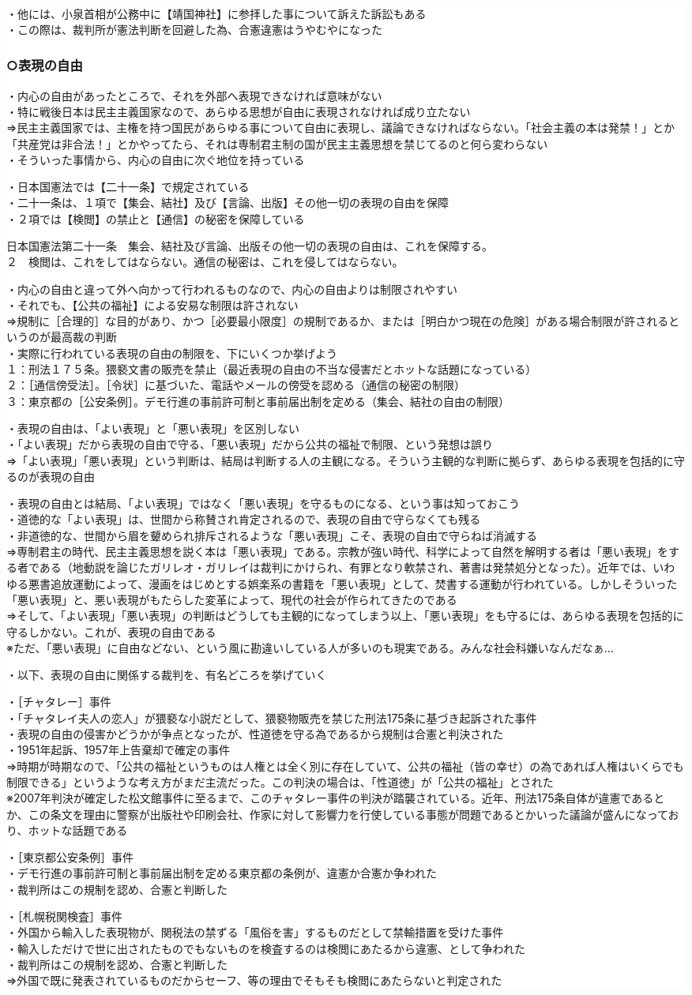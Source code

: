 ・他には、小泉首相が公務中に【靖国神社】に参拝した事について訴えた訴訟もある  
・この際は、裁判所が憲法判断を回避した為、合憲違憲はうやむやになった  
  
### ○表現の自由  
・内心の自由があったところで、それを外部へ表現できなければ意味がない  
・特に戦後日本は民主主義国家なので、あらゆる思想が自由に表現されなければ成り立たない  
⇒民主主義国家では、主権を持つ国民があらゆる事について自由に表現し、議論できなければならない。「社会主義の本は発禁！」とか「共産党は非合法！」とかやってたら、それは専制君主制の国が民主主義思想を禁じてるのと何ら変わらない  
・そういった事情から、内心の自由に次ぐ地位を持っている  
  
・日本国憲法では【二十一条】で規定されている  
・二十一条は、１項で【集会、結社】及び【言論、出版】その他一切の表現の自由を保障  
・２項では【検閲】の禁止と【通信】の秘密を保障している  
  
  日本国憲法第二十一条　集会、結社及び言論、出版その他一切の表現の自由は、これを保障する。  
  ２　検閲は、これをしてはならない。通信の秘密は、これを侵してはならない。  
  
・内心の自由と違って外へ向かって行われるものなので、内心の自由よりは制限されやすい  
・それでも、【公共の福祉】による安易な制限は許されない  
⇒規制に［合理的］な目的があり、かつ［必要最小限度］の規制であるか、または［明白かつ現在の危険］がある場合制限が許されるというのが最高裁の判断  
・実際に行われている表現の自由の制限を、下にいくつか挙げよう  
１：刑法１７５条。猥褻文書の販売を禁止（最近表現の自由の不当な侵害だとホットな話題になっている）  
２：［通信傍受法］。［令状］に基づいた、電話やメールの傍受を認める（通信の秘密の制限）  
３：東京都の［公安条例］。デモ行進の事前許可制と事前届出制を定める（集会、結社の自由の制限）  
  
・表現の自由は、「よい表現」と「悪い表現」を区別しない  
・「よい表現」だから表現の自由で守る、「悪い表現」だから公共の福祉で制限、という発想は誤り  
⇒「よい表現」「悪い表現」という判断は、結局は判断する人の主観になる。そういう主観的な判断に拠らず、あらゆる表現を包括的に守るのが表現の自由  
  
・表現の自由とは結局、「よい表現」ではなく「悪い表現」を守るものになる、という事は知っておこう  
・道徳的な「よい表現」は、世間から称賛され肯定されるので、表現の自由で守らなくても残る  
・非道徳的な、世間から眉を顰められ排斥されるような「悪い表現」こそ、表現の自由で守らねば消滅する  
⇒専制君主の時代、民主主義思想を説く本は「悪い表現」である。宗教が強い時代、科学によって自然を解明する者は「悪い表現」をする者である（地動説を論じたガリレオ・ガリレイは裁判にかけられ、有罪となり軟禁され、著書は発禁処分となった）。近年では、いわゆる悪書追放運動によって、漫画をはじめとする娯楽系の書籍を「悪い表現」として、焚書する運動が行われている。しかしそういった「悪い表現」と、悪い表現がもたらした変革によって、現代の社会が作られてきたのである  
⇒そして、「よい表現」「悪い表現」の判断はどうしても主観的になってしまう以上、「悪い表現」をも守るには、あらゆる表現を包括的に守るしかない。これが、表現の自由である  
※ただ、「悪い表現」に自由などない、という風に勘違いしている人が多いのも現実である。みんな社会科嫌いなんだなぁ…  
  
・以下、表現の自由に関係する裁判を、有名どころを挙げていく  
  
・［チャタレー］事件  
・「チャタレイ夫人の恋人」が猥褻な小説だとして、猥褻物販売を禁じた刑法175条に基づき起訴された事件  
・表現の自由の侵害かどうかが争点となったが、性道徳を守る為であるから規制は合憲と判決された  
・1951年起訴、1957年上告棄却で確定の事件  
⇒時期が時期なので、「公共の福祉というものは人権とは全く別に存在していて、公共の福祉（皆の幸せ）の為であれば人権はいくらでも制限できる」というような考え方がまだ主流だった。この判決の場合は、「性道徳」が「公共の福祉」とされた  
※2007年判決が確定した松文館事件に至るまで、このチャタレー事件の判決が踏襲されている。近年、刑法175条自体が違憲であるとか、この条文を理由に警察が出版社や印刷会社、作家に対して影響力を行使している事態が問題であるとかいった議論が盛んになっており、ホットな話題である  
  
・［東京都公安条例］事件  
・デモ行進の事前許可制と事前届出制を定める東京都の条例が、違憲か合憲か争われた  
・裁判所はこの規制を認め、合憲と判断した  
  
・［札幌税関検査］事件  
・外国から輸入した表現物が、関税法の禁ずる「風俗を害」するものだとして禁輸措置を受けた事件  
・輸入しただけで世に出されたものでもないものを検査するのは検閲にあたるから違憲、として争われた  
・裁判所はこの規制を認め、合憲と判断した  
⇒外国で既に発表されているものだからセーフ、等の理由でそもそも検閲にあたらないと判定された  
  